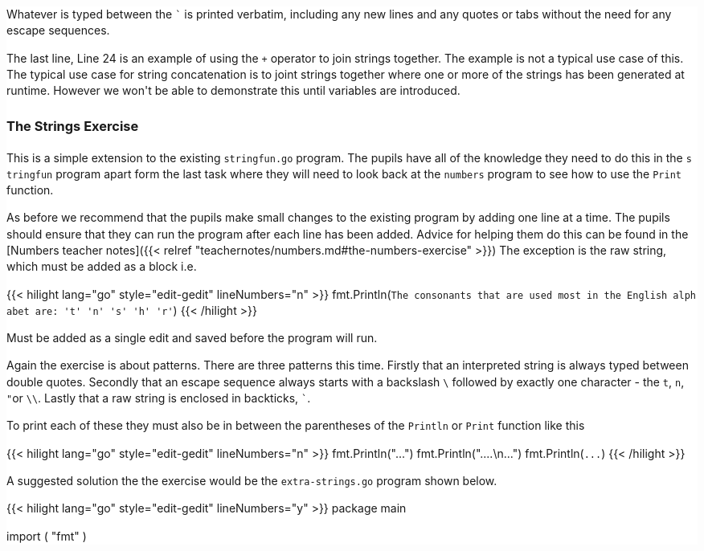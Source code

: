 Whatever is typed between the <code>&#96;</code> is printed verbatim, including
any new lines and any quotes or tabs without the need for any escape sequences.

The last line, Line 24 is an example of using the `+` operator to join strings
together. The example is not a typical use case of this. The typical use
case for string concatenation is to joint strings together where one or more
of the strings has been generated at runtime. However we won't be able to
demonstrate this until variables are introduced.

### The Strings Exercise

This is a simple extension to the existing `stringfun.go` program. The pupils
have all of the knowledge they need to do this in the `stringfun` program
apart form the last task where they will need to look back at the `numbers`
program to see how to use the `Print` function.

As before we recommend that the pupils make small changes to the existing
program by adding one line at a time. The pupils should ensure that they can
run the program after each line has been added. Advice for helping them do this
can be found in the [Numbers teacher notes]({{< relref "teachernotes/numbers.md#the-numbers-exercise" >}}) The exception is the
raw string, which must be added as a block i.e.

{{< hilight lang="go" style="edit-gedit" lineNumbers="n" >}}
fmt.Println(`The consonants that are used most in the English alphabet are:
't'
'n'
's'
'h'
'r'`)
{{< /hilight >}}

Must be added as a single edit and saved before the program will run.

Again the exercise is about patterns. There are three patterns this time.
Firstly that an interpreted string is always typed between double quotes.
Secondly that an escape sequence always starts with a backslash `\` followed
by exactly one character - the `t`, `n`, `"`or `\\`.
Lastly that a raw string is enclosed in backticks, <code>&#96;</code>.

To print each of these they must also be in between the parentheses of the
`Println` or `Print` function like this

{{< hilight lang="go" style="edit-gedit" lineNumbers="n" >}}
fmt.Println("...")
fmt.Println("....\n...")
fmt.Println(`...`)
{{< /hilight >}}

A suggested solution the the exercise would be the `extra-strings.go` program shown below.

{{< hilight lang="go" style="edit-gedit" lineNumbers="y" >}}
package main

import (
	"fmt"
)
